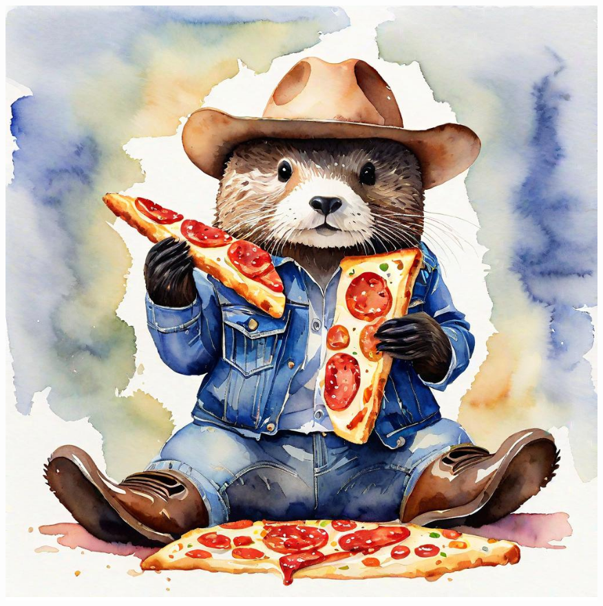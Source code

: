 ![A watercolor-style otter wearing jeans and a denim jacket sitting on the ground holding two slices of pizza, with another half of a pizza on the ground in front of it.](./otter_20240121131204.jpg)
